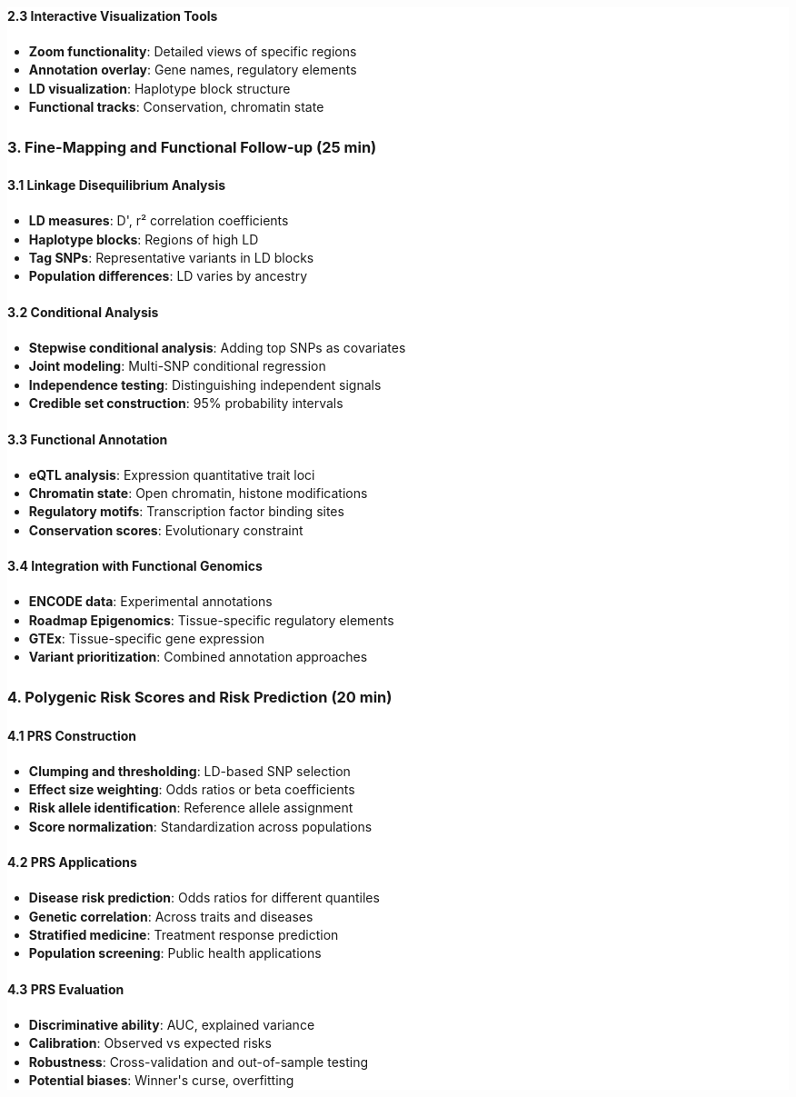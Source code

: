 #### 2.3 Interactive Visualization Tools
- **Zoom functionality**: Detailed views of specific regions
- **Annotation overlay**: Gene names, regulatory elements
- **LD visualization**: Haplotype block structure
- **Functional tracks**: Conservation, chromatin state

### 3. Fine-Mapping and Functional Follow-up (25 min)
#### 3.1 Linkage Disequilibrium Analysis
- **LD measures**: D', r² correlation coefficients
- **Haplotype blocks**: Regions of high LD
- **Tag SNPs**: Representative variants in LD blocks
- **Population differences**: LD varies by ancestry

#### 3.2 Conditional Analysis
- **Stepwise conditional analysis**: Adding top SNPs as covariates
- **Joint modeling**: Multi-SNP conditional regression
- **Independence testing**: Distinguishing independent signals
- **Credible set construction**: 95% probability intervals

#### 3.3 Functional Annotation
- **eQTL analysis**: Expression quantitative trait loci
- **Chromatin state**: Open chromatin, histone modifications
- **Regulatory motifs**: Transcription factor binding sites
- **Conservation scores**: Evolutionary constraint

#### 3.4 Integration with Functional Genomics
- **ENCODE data**: Experimental annotations
- **Roadmap Epigenomics**: Tissue-specific regulatory elements
- **GTEx**: Tissue-specific gene expression
- **Variant prioritization**: Combined annotation approaches

### 4. Polygenic Risk Scores and Risk Prediction (20 min)
#### 4.1 PRS Construction
- **Clumping and thresholding**: LD-based SNP selection
- **Effect size weighting**: Odds ratios or beta coefficients
- **Risk allele identification**: Reference allele assignment
- **Score normalization**: Standardization across populations

#### 4.2 PRS Applications
- **Disease risk prediction**: Odds ratios for different quantiles
- **Genetic correlation**: Across traits and diseases
- **Stratified medicine**: Treatment response prediction
- **Population screening**: Public health applications

#### 4.3 PRS Evaluation
- **Discriminative ability**: AUC, explained variance
- **Calibration**: Observed vs expected risks
- **Robustness**: Cross-validation and out-of-sample testing
- **Potential biases**: Winner's curse, overfitting
